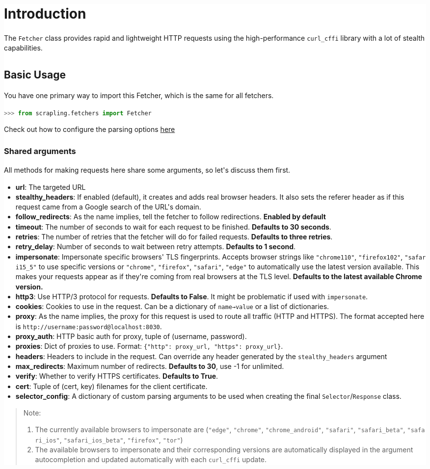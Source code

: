 # Introduction

The `Fetcher` class provides rapid and lightweight HTTP requests using the high-performance `curl_cffi` library with a lot of stealth capabilities.

## Basic Usage
You have one primary way to import this Fetcher, which is the same for all fetchers.

```python
>>> from scrapling.fetchers import Fetcher
```
Check out how to configure the parsing options [here](choosing.md#parser-configuration-in-all-fetchers)

### Shared arguments
All methods for making requests here share some arguments, so let's discuss them first.

- **url**: The targeted URL
- **stealthy_headers**: If enabled (default), it creates and adds real browser headers. It also sets the referer header as if this request came from a Google search of the URL's domain.
- **follow_redirects**: As the name implies, tell the fetcher to follow redirections. **Enabled by default**
- **timeout**: The number of seconds to wait for each request to be finished. **Defaults to 30 seconds**.
- **retries**: The number of retries that the fetcher will do for failed requests. **Defaults to three retries**.
- **retry_delay**: Number of seconds to wait between retry attempts. **Defaults to 1 second**.
- **impersonate**: Impersonate specific browsers' TLS fingerprints. Accepts browser strings like `"chrome110"`, `"firefox102"`, `"safari15_5"` to use specific versions or `"chrome"`, `"firefox"`, `"safari"`, `"edge"` to automatically use the latest version available. This makes your requests appear as if they're coming from real browsers at the TLS level. **Defaults to the latest available Chrome version.**
- **http3**: Use HTTP/3 protocol for requests. **Defaults to False**. It might be problematic if used with `impersonate`.
- **cookies**: Cookies to use in the request. Can be a dictionary of `name→value` or a list of dictionaries.
- **proxy**: As the name implies, the proxy for this request is used to route all traffic (HTTP and HTTPS). The format accepted here is `http://username:password@localhost:8030`.
- **proxy_auth**: HTTP basic auth for proxy, tuple of (username, password).
- **proxies**: Dict of proxies to use. Format: `{"http": proxy_url, "https": proxy_url}`.
- **headers**: Headers to include in the request. Can override any header generated by the `stealthy_headers` argument
- **max_redirects**: Maximum number of redirects. **Defaults to 30**, use -1 for unlimited.
- **verify**: Whether to verify HTTPS certificates. **Defaults to True**.
- **cert**: Tuple of (cert, key) filenames for the client certificate.
- **selector_config**: A dictionary of custom parsing arguments to be used when creating the final `Selector`/`Response` class.

> Note: <br/>
> 1. The currently available browsers to impersonate are (`"edge"`, `"chrome"`, `"chrome_android"`, `"safari"`, `"safari_beta"`, `"safari_ios"`, `"safari_ios_beta"`, `"firefox"`, `"tor"`)<br/>
> 2. The available browsers to impersonate and their corresponding versions are automatically displayed in the argument autocompletion and updated automatically with each `curl_cffi` update.
